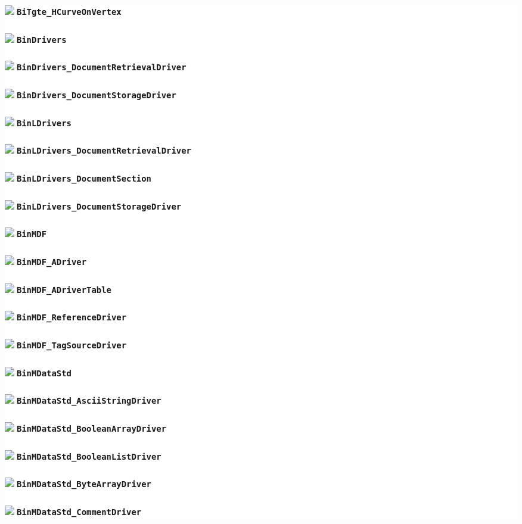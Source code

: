 ### ![](https://bit.ly/2El7GLC) `BiTgte_HCurveOnVertex`

### ![](https://bit.ly/3hIVfqr) `BinDrivers`

### ![](https://bit.ly/3hIVfqr) `BinDrivers_DocumentRetrievalDriver`

### ![](https://bit.ly/3hIVfqr) `BinDrivers_DocumentStorageDriver`

### ![](https://bit.ly/3hIVfqr) `BinLDrivers`

### ![](https://bit.ly/3hIVfqr) `BinLDrivers_DocumentRetrievalDriver`

### ![](https://bit.ly/3hIVfqr) `BinLDrivers_DocumentSection`

### ![](https://bit.ly/3hIVfqr) `BinLDrivers_DocumentStorageDriver`

### ![](https://bit.ly/3hIVfqr) `BinMDF`

### ![](https://bit.ly/3hIVfqr) `BinMDF_ADriver`

### ![](https://bit.ly/3hIVfqr) `BinMDF_ADriverTable`

### ![](https://bit.ly/3hIVfqr) `BinMDF_ReferenceDriver`

### ![](https://bit.ly/3hIVfqr) `BinMDF_TagSourceDriver`

### ![](https://bit.ly/3hIVfqr) `BinMDataStd`

### ![](https://bit.ly/3hIVfqr) `BinMDataStd_AsciiStringDriver`

### ![](https://bit.ly/3hIVfqr) `BinMDataStd_BooleanArrayDriver`

### ![](https://bit.ly/3hIVfqr) `BinMDataStd_BooleanListDriver`

### ![](https://bit.ly/3hIVfqr) `BinMDataStd_ByteArrayDriver`

### ![](https://bit.ly/3hIVfqr) `BinMDataStd_CommentDriver`
